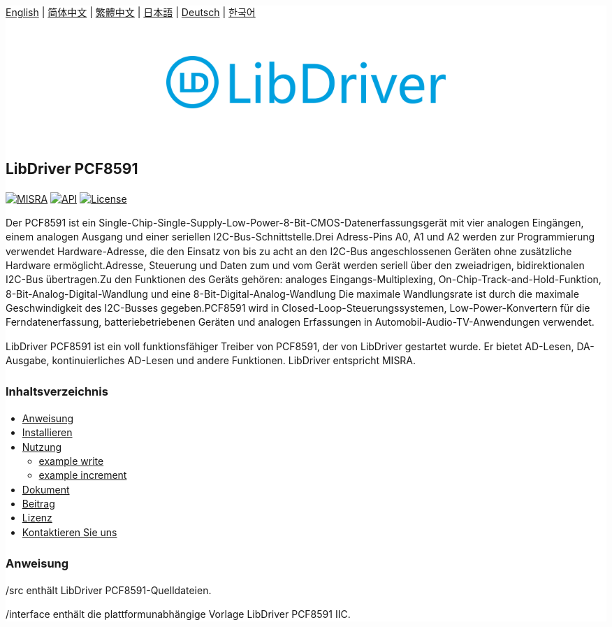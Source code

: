 [English](/README.md) | [ 简体中文](/README_zh-Hans.md) | [繁體中文](/README_zh-Hant.md) | [日本語](/README_ja.md) | [Deutsch](/README_de.md) | [한국어](/README_ko.md)

<div align=center>
<img src="/doc/image/logo.svg" width="400" height="150"/>
</div>

## LibDriver PCF8591
[![MISRA](https://img.shields.io/badge/misra-compliant-brightgreen.svg)](/misra/README.md) [![API](https://img.shields.io/badge/api-reference-blue.svg)](https://www.libdriver.com/docs/pcf8591/index.html) [![License](https://img.shields.io/badge/license-MIT-brightgreen.svg)](/LICENSE) 

Der PCF8591 ist ein Single-Chip-Single-Supply-Low-Power-8-Bit-CMOS-Datenerfassungsgerät mit vier analogen Eingängen, einem analogen Ausgang und einer seriellen I2C-Bus-Schnittstelle.Drei Adress-Pins A0, A1 und A2 werden zur Programmierung verwendet Hardware-Adresse, die den Einsatz von bis zu acht an den I2C-Bus angeschlossenen Geräten ohne zusätzliche Hardware ermöglicht.Adresse, Steuerung und Daten zum und vom Gerät werden seriell über den zweiadrigen, bidirektionalen I2C-Bus übertragen.Zu den Funktionen des Geräts gehören: analoges Eingangs-Multiplexing, On-Chip-Track-and-Hold-Funktion, 8-Bit-Analog-Digital-Wandlung und eine 8-Bit-Digital-Analog-Wandlung Die maximale Wandlungsrate ist durch die maximale Geschwindigkeit des I2C-Busses gegeben.PCF8591 wird in Closed-Loop-Steuerungssystemen, Low-Power-Konvertern für die Ferndatenerfassung, batteriebetriebenen Geräten und analogen Erfassungen in Automobil-Audio-TV-Anwendungen verwendet.

LibDriver PCF8591 ist ein voll funktionsfähiger Treiber von PCF8591, der von LibDriver gestartet wurde. Er bietet AD-Lesen, DA-Ausgabe, kontinuierliches AD-Lesen und andere Funktionen. LibDriver entspricht MISRA.

### Inhaltsverzeichnis

  - [Anweisung](#Anweisung)
  - [Installieren](#Installieren)
  - [Nutzung](#Nutzung)
    - [example write](#example-write)
    - [example increment](#example-increment)
  - [Dokument](#Dokument)
  - [Beitrag](#Beitrag)
  - [Lizenz](#Lizenz)
  - [Kontaktieren Sie uns](#Kontaktieren-Sie-uns)

### Anweisung

/src enthält LibDriver PCF8591-Quelldateien.

/interface enthält die plattformunabhängige Vorlage LibDriver PCF8591 IIC.
